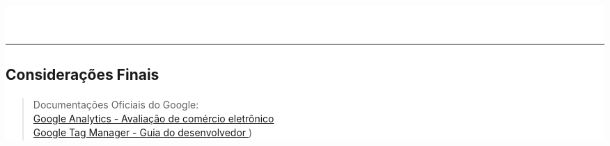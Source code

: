 <br />


<br />

---


## Considerações Finais


> Documentações Oficiais do Google: <br />
> [Google Analytics - Avaliação de comércio eletrônico ](https://developers.google.com/analytics/devguides/collection/analyticsjs/ecommerce?hl=pt-br) <br />
> [Google Tag Manager - Guia do desenvolvedor ](https://developers.google.com/tag-manager/enhanced-ecommerce))

<script>
  document.addEventListener('DOMContentLoaded', function(event) {
    document.querySelectorAll('h1 a')[0].style.display = 'none';
  });
</script>
